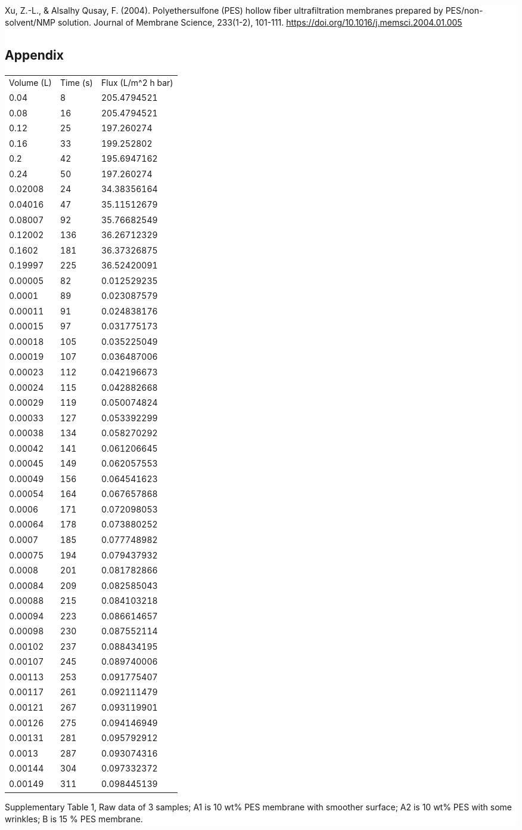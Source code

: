 Xu, Z.-L., & Alsalhy Qusay, F. (2004). Polyethersulfone (PES) hollow fiber ultrafiltration membranes prepared by PES/non-solvent/NMP solution. Journal of Membrane Science, 233(1-2), 101-111. https://doi.org/10.1016/j.memsci.2004.01.005


## Appendix

<table><tr><td>Volume (L)</td><td>Time (s)</td><td>Flux (L/m^2 h bar)</td></tr><tr><td>0.04</td><td>8</td><td>205.4794521</td></tr><tr><td>0.08</td><td>16</td><td>205.4794521</td></tr><tr><td>0.12</td><td>25</td><td>197.260274</td></tr><tr><td>0.16</td><td>33</td><td>199.252802</td></tr><tr><td>0.2</td><td>42</td><td>195.6947162</td></tr><tr><td>0.24</td><td>50</td><td>197.260274</td></tr><tr><td>0.02008</td><td>24</td><td>34.38356164</td></tr><tr><td>0.04016</td><td>47</td><td>35.11512679</td></tr><tr><td>0.08007</td><td>92</td><td>35.76682549</td></tr><tr><td>0.12002</td><td>136</td><td>36.26712329</td></tr><tr><td>0.1602</td><td>181</td><td>36.37326875</td></tr><tr><td>0.19997</td><td>225</td><td>36.52420091</td></tr><tr><td>0.00005</td><td>82</td><td>0.012529235</td></tr><tr><td>0.0001</td><td>89</td><td>0.023087579</td></tr><tr><td>0.00011</td><td>91</td><td>0.024838176</td></tr><tr><td>0.00015</td><td>97</td><td>0.031775173</td></tr><tr><td>0.00018</td><td>105</td><td>0.035225049</td></tr><tr><td>0.00019</td><td>107</td><td>0.036487006</td></tr><tr><td>0.00023</td><td>112</td><td>0.042196673</td></tr><tr><td>0.00024</td><td>115</td><td>0.042882668</td></tr><tr><td>0.00029</td><td>119</td><td>0.050074824</td></tr><tr><td>0.00033</td><td>127</td><td>0.053392299</td></tr><tr><td>0.00038</td><td>134</td><td>0.058270292</td></tr><tr><td>0.00042</td><td>141</td><td>0.061206645</td></tr><tr><td>0.00045</td><td>149</td><td>0.062057553</td></tr><tr><td>0.00049</td><td>156</td><td>0.064541623</td></tr><tr><td>0.00054</td><td>164</td><td>0.067657868</td></tr><tr><td>0.0006</td><td>171</td><td>0.072098053</td></tr><tr><td>0.00064</td><td>178</td><td>0.073880252</td></tr><tr><td>0.0007</td><td>185</td><td>0.077748982</td></tr><tr><td>0.00075</td><td>194</td><td>0.079437932</td></tr><tr><td>0.0008</td><td>201</td><td>0.081782866</td></tr><tr><td>0.00084</td><td>209</td><td>0.082585043</td></tr><tr><td>0.00088</td><td>215</td><td>0.084103218</td></tr><tr><td>0.00094</td><td>223</td><td>0.086614657</td></tr><tr><td>0.00098</td><td>230</td><td>0.087552114</td></tr><tr><td>0.00102</td><td>237</td><td>0.088434195</td></tr><tr><td>0.00107</td><td>245</td><td>0.089740006</td></tr><tr><td>0.00113</td><td>253</td><td>0.091775407</td></tr><tr><td>0.00117</td><td>261</td><td>0.092111479</td></tr><tr><td>0.00121</td><td>267</td><td>0.093119901</td></tr><tr><td>0.00126</td><td>275</td><td>0.094146949</td></tr><tr><td>0.00131</td><td>281</td><td>0.095792912</td></tr><tr><td>0.0013</td><td>287</td><td>0.093074316</td></tr><tr><td>0.00144</td><td>304</td><td>0.097332372</td></tr><tr><td>0.00149</td><td>311</td><td>0.098445139</td></tr></table>

Supplementary Table 1, Raw data of 3 samples; A1 is 10 wt% PES membrane with smoother surface; A2 is 10 wt% PES with some wrinkles; B is 15 % PES membrane.